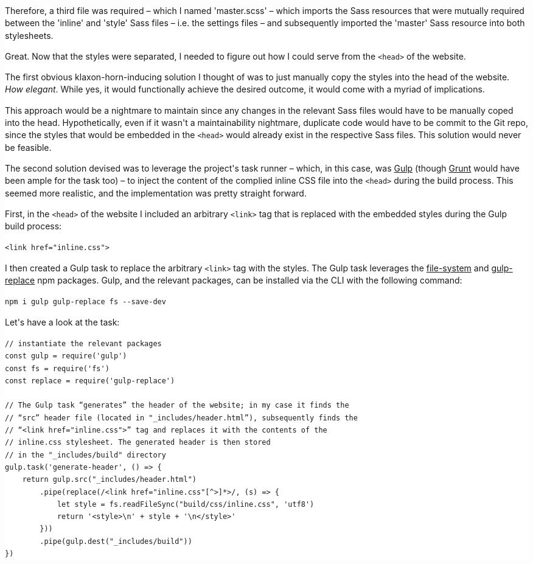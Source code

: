 Therefore, a third file was required – which I named &#39;master.scss&#39; – which imports the Sass resources that were mutually required between the &#39;inline&#39; and &#39;style&#39; Sass files – i.e. the settings files – and subsequently imported the &#39;master&#39; Sass resource into both stylesheets.

Great. Now that the styles were separated, I needed to figure out how I could serve from the `<head>` of the website.

The first obvious klaxon-horn-inducing solution I thought of was to just manually copy the styles into the head of the website. _How elegant_. While yes, it would functionally achieve the desired outcome, it would come with a myriad of implications.

This approach would be a nightmare to maintain since any changes in the relevant Sass files would have to be manually coped into the head. Hypothetically, even if it wasn&#39;t a maintainability nightmare, duplicate code would have to be commit to the Git repo, since the styles that would be embedded in the `<head>` would already exist in the respective Sass files. This solution would never be feasible.

The second solution devised was to leverage the project&#39;s task runner – which, in this case, was [Gulp](https://gulpjs.com/) (though [Grunt](https://gruntjs.com/) would have been ample for the task too) – to inject the content of the complied inline CSS file into the `<head>` during the build process. This seemed more realistic, and the implementation was pretty straight forward.

First, in the `<head>` of the website I included an arbitrary `<link>` tag that is replaced with the embedded styles during the Gulp build process:

`<link href="inline.css">`

I then created a Gulp task to replace the arbitrary `<link>` tag with the styles. The Gulp task leverages the [file-system](https://www.npmjs.com/package/file-system) and [gulp-replace](https://www.npmjs.com/package/gulp-replace) npm packages. Gulp, and the relevant packages, can be installed via the CLI with the following command:

`npm i gulp gulp-replace fs --save-dev`

Let&#39;s have a look at the task:

```
// instantiate the relevant packages
const gulp = require('gulp')
const fs = require('fs')
const replace = require('gulp-replace')

// The Gulp task “generates” the header of the website; in my case it finds the 
// “src” header file (located in "_includes/header.html”), subsequently finds the
// “<link href="inline.css">” tag and replaces it with the contents of the 
// inline.css stylesheet. The generated header is then stored 
// in the "_includes/build" directory
gulp.task('generate-header', () => {
    return gulp.src("_includes/header.html")
        .pipe(replace(/<link href="inline.css"[^>]*>/, (s) => {
            let style = fs.readFileSync("build/css/inline.css", 'utf8')
            return '<style>\n' + style + '\n</style>'
        }))
        .pipe(gulp.dest("_includes/build"))
})
```
